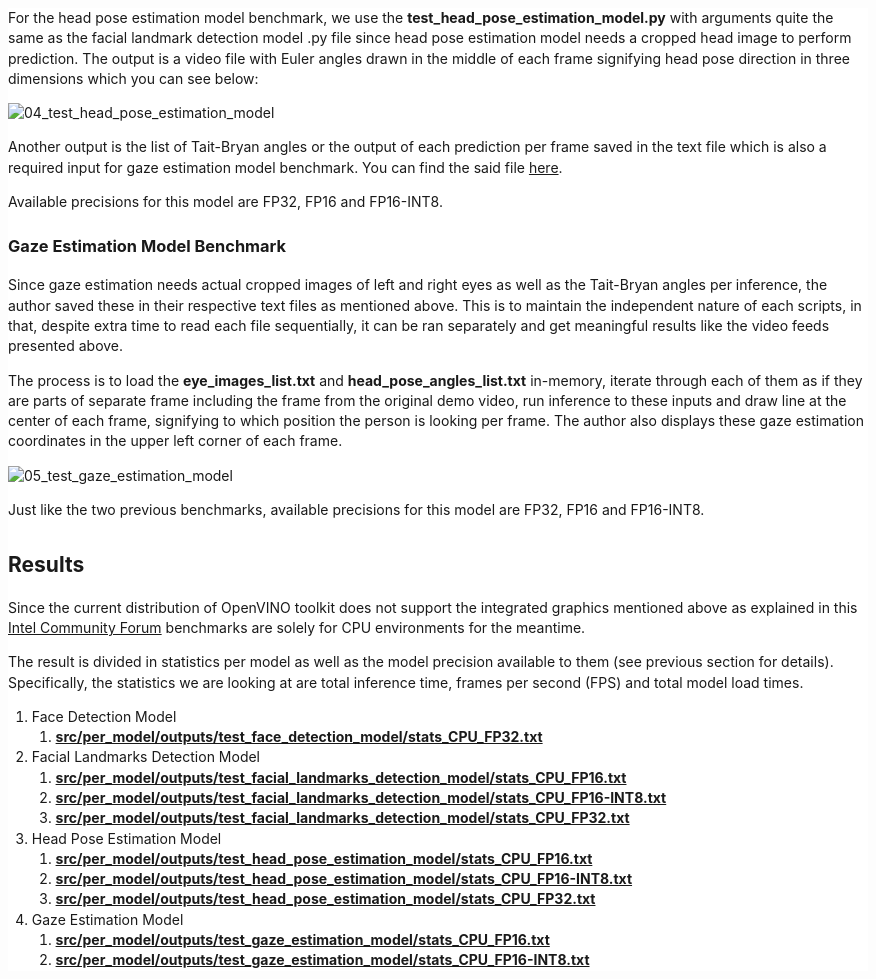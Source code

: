 For the head pose estimation model benchmark, we use the __test_head_pose_estimation_model.py__ with arguments quite the same as the facial landmark detection model .py file since head pose estimation model needs a cropped head image to perform prediction. The output is a video file with Euler angles drawn in the middle of each frame signifying head pose direction in three dimensions which you can see below:

![04_test_head_pose_estimation_model](images/04_test_head_pose_estimation_model.gif)

Another output is the list of Tait-Bryan angles or the output of each prediction per frame saved in the text file which is also a required input for gaze estimation model benchmark. You can find the said file [here](src/per_model/outputs/test_head_pose_estimation_model).

Available precisions for this model are FP32, FP16 and FP16-INT8. 

### Gaze Estimation Model Benchmark

Since gaze estimation needs actual cropped images of left and right eyes as well as the Tait-Bryan angles per inference, the author saved these in their respective text files as mentioned above. This is to maintain the independent nature of each scripts, in that, despite extra time to read each file sequentially, it can be ran separately and get meaningful results like the video feeds presented above. 

The process is to load the __eye_images_list.txt__ and __head_pose_angles_list.txt__ in-memory, iterate through each of them as if they are parts of separate frame including the frame from the original demo video, run inference to these inputs and draw line at the center of each frame, signifying to which position the person is looking per frame. The author also displays these gaze estimation coordinates in the upper left corner of each frame.

![05_test_gaze_estimation_model](images/05_test_gaze_estimation_model.gif)

Just like the two previous benchmarks, available precisions for this model are FP32, FP16 and FP16-INT8. 

## Results

Since the current distribution of OpenVINO toolkit does not support the integrated graphics mentioned above as explained in this [Intel Community Forum](https://community.intel.com/t5/Intel-Distribution-of-OpenVINO/failed-to-create-engine-No-OpenCL-device-found/td-p/1125671) benchmarks are solely for CPU environments for the meantime.

The result is divided in statistics per model as well as the model precision available to them (see previous section for details). Specifically, the statistics we are looking at are total inference time, frames per second (FPS) and total model load times. 

1. Face Detection Model
    1. [__src/per_model/outputs/test_face_detection_model/stats_CPU_FP32.txt__](src/per_model/outputs/test_face_detection_model/stats_CPU_FP32.txt)
2. Facial Landmarks Detection Model
    1. [__src/per_model/outputs/test_facial_landmarks_detection_model/stats_CPU_FP16.txt__](src/per_model/outputs/test_facial_landmarks_detection_model/stats_CPU_FP16.txt)
    2. [__src/per_model/outputs/test_facial_landmarks_detection_model/stats_CPU_FP16-INT8.txt__](src/per_model/outputs/test_facial_landmarks_detection_model/stats_CPU_FP16-INT8.txt)
    3. [__src/per_model/outputs/test_facial_landmarks_detection_model/stats_CPU_FP32.txt__](src/per_model/outputs/test_facial_landmarks_detection_model/stats_CPU_FP32.txt)
3. Head Pose Estimation Model
    1. [__src/per_model/outputs/test_head_pose_estimation_model/stats_CPU_FP16.txt__](src/per_model/outputs/test_head_pose_estimation_model/stats_CPU_FP16.txt)
    2. [__src/per_model/outputs/test_head_pose_estimation_model/stats_CPU_FP16-INT8.txt__](src/per_model/outputs/test_head_pose_estimation_model/stats_CPU_FP16-INT8.txt)
    3. [__src/per_model/outputs/test_head_pose_estimation_model/stats_CPU_FP32.txt__](src/per_model/outputs/test_head_pose_estimation_model/stats_CPU_FP32.txt)
4. Gaze Estimation Model
    1. [__src/per_model/outputs/test_gaze_estimation_model/stats_CPU_FP16.txt__](src/per_model/outputs/test_gaze_estimation_model/stats_CPU_FP16.txt)
    2. [__src/per_model/outputs/test_gaze_estimation_model/stats_CPU_FP16-INT8.txt__](src/per_model/outputs/test_gaze_estimation_model/stats_CPU_FP16-INT8.txt)